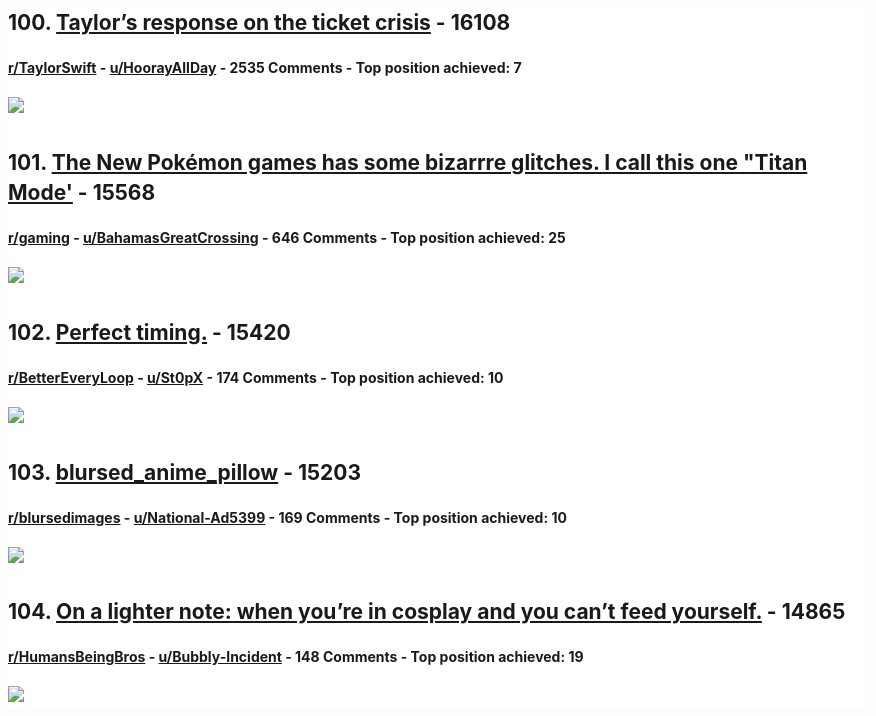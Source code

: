 ## 100. [Taylor’s response on the ticket crisis](http://reddit.com/r/TaylorSwift/comments/yyp0ib/taylors_response_on_the_ticket_crisis/) - 16108
#### [r/TaylorSwift](http://reddit.com/r/TaylorSwift) - [u/HoorayAllDay](http://reddit.com/u/HoorayAllDay) - 2535 Comments - Top position achieved: 7

<a href="https://i.redd.it/qx2rs02m8s0a1.jpg"><img src="https://b.thumbs.redditmedia.com/XxNSVBasgxxxEikhNqasxnL4lt2GbPsmJtkZ9Z1n1qg.jpg"></img></a>

## 101. [The New Pokémon games has some bizarrre glitches. I call this one "Titan Mode'](http://reddit.com/r/gaming/comments/yypyhu/the_new_pokémon_games_has_some_bizarrre_glitches/) - 15568
#### [r/gaming](http://reddit.com/r/gaming) - [u/BahamasGreatCrossing](http://reddit.com/u/BahamasGreatCrossing) - 646 Comments - Top position achieved: 25

<a href="https://gfycat.com/unfitmiserlyiridescentshark"><img src="https://b.thumbs.redditmedia.com/KEyQwOIE05Pvx4fkD3jU5MGq6NXrdL4brr7Yty7ZZYU.jpg"></img></a>

## 102. [Perfect timing.](http://reddit.com/r/BetterEveryLoop/comments/yygask/perfect_timing/) - 15420
#### [r/BetterEveryLoop](http://reddit.com/r/BetterEveryLoop) - [u/St0pX](http://reddit.com/u/St0pX) - 174 Comments - Top position achieved: 10

<a href="https://i.imgur.com/mNWxTjC.gifv"><img src="https://a.thumbs.redditmedia.com/ymThViJ_I2sR63uxPb173bHaHa-Tdk_CwTDU06iUwb8.jpg"></img></a>

## 103. [blursed_anime_pillow](http://reddit.com/r/blursedimages/comments/yyfkvw/blursed_anime_pillow/) - 15203
#### [r/blursedimages](http://reddit.com/r/blursedimages) - [u/National-Ad5399](http://reddit.com/u/National-Ad5399) - 169 Comments - Top position achieved: 10

<a href="https://i.redd.it/on29bhscvp0a1.jpg"><img src="https://b.thumbs.redditmedia.com/aIsGhT4sIsc18P_DpAlQpLzwOl9ggxrMEGKzvKB-JEw.jpg"></img></a>

## 104. [On a lighter note: when you’re in cosplay and you can’t feed yourself.](http://reddit.com/r/HumansBeingBros/comments/yyq66q/on_a_lighter_note_when_youre_in_cosplay_and_you/) - 14865
#### [r/HumansBeingBros](http://reddit.com/r/HumansBeingBros) - [u/Bubbly-Incident](http://reddit.com/u/Bubbly-Incident) - 148 Comments - Top position achieved: 19

<a href="https://v.redd.it/ybylecmszq0a1"><img src="https://b.thumbs.redditmedia.com/mqJ00HtQLiIodw-fNoOPdbO6AvT2BqMPTv58u4UQGPE.jpg"></img></a>
